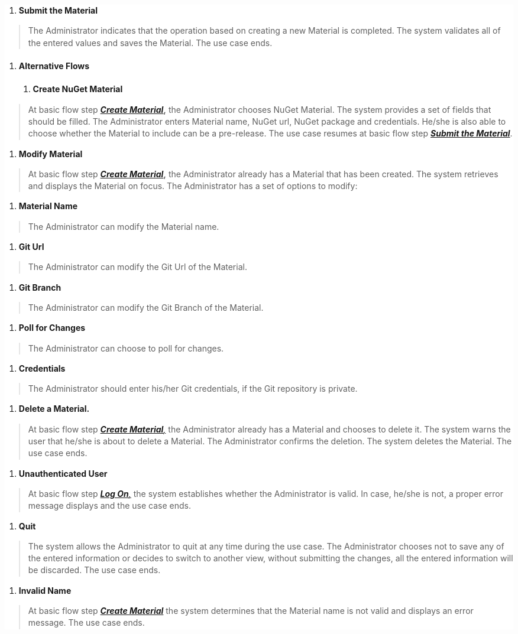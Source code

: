 1.  <span id="id.onve5d8lpwoy" class="anchor"></span>**Submit the Material**

> The Administrator indicates that the operation based on creating a new Material is completed. The system validates all of the entered values and saves the Material. The use case ends.

1.  #### Alternative Flows

    1.  **Create NuGet Material**

> At basic flow step **[*Create Material*](#id.fk7yhs69rwaz),** the Administrator chooses NuGet Material. The system provides a set of fields that should be filled. The Administrator enters Material name, NuGet url, NuGet package and credentials. He/she is also able to choose whether the Material to include can be a pre-release. The use case resumes at basic flow step [***Submit the Material***](#id.onve5d8lpwoy).

1.  **Modify Material**

> At basic flow step **[*Create Material*](#id.fk7yhs69rwaz),** the Administrator already has a Material that has been created. The system retrieves and displays the Material on focus. The Administrator has a set of options to modify:

1.  **Material Name**

> The Administrator can modify the Material name.

1.  **Git Url**

> The Administrator can modify the Git Url of the Material.

1.  **Git Branch**

> The Administrator can modify the Git Branch of the Material.

1.  **Poll for Changes**

> The Administrator can choose to poll for changes.

1.  **Credentials**

> The Administrator should enter his/her Git credentials, if the Git repository is private.

1.  **Delete a Material.**

> At basic flow step [***Create Material**,*](#id.fk7yhs69rwaz) the Administrator already has a Material and chooses to delete it. The system warns the user that he/she is about to delete a Material. The Administrator confirms the deletion. The system deletes the Material. The use case ends.

1.  **Unauthenticated User**

> At basic flow step [***Log On**,*](#id.ilzxouncss6x) the system establishes whether the Administrator is valid. In case, he/she is not, a proper error message displays and the use case ends.

1.  **Quit**

> The system allows the Administrator to quit at any time during the use case. The Administrator chooses not to save any of the entered information or decides to switch to another view, without submitting the changes, all the entered information will be discarded. The use case ends.

1.  **Invalid Name**

> At basic flow step [***Create Material***](#id.fk7yhs69rwaz) the system determines that the Material name is not valid and displays an error message. The use case ends.
